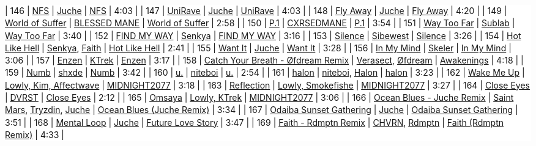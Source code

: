 | 146 | [NFS](https://open.spotify.com/track/3zSwpAhbPIF4TonAOO35Pk) | [Juche](https://open.spotify.com/artist/3GZ8Rfap7VxAOzABiZEXCL) | [NFS](https://open.spotify.com/album/2YpA50JqfV9qh3vl8IkMFg) | 4:03 |
| 147 | [UniRave](https://open.spotify.com/track/260sJHk2p9DYsAFjNiZld2) | [Juche](https://open.spotify.com/artist/3GZ8Rfap7VxAOzABiZEXCL) | [UniRave](https://open.spotify.com/album/20busc4osrQkmqjdShbqSP) | 4:03 |
| 148 | [Fly Away](https://open.spotify.com/track/6ijZZxyGBzbNq2FgR0USYR) | [Juche](https://open.spotify.com/artist/3GZ8Rfap7VxAOzABiZEXCL) | [Fly Away](https://open.spotify.com/album/52Lhw4DeQ2rUtYmWNA9dDB) | 4:20 |
| 149 | [World of Suffer](https://open.spotify.com/track/25MtOqt7iI4O8FzOfb1bHt) | [BLESSED MANE](https://open.spotify.com/artist/4RsEAdLhbUy7j3zHWauPwF) | [World of Suffer](https://open.spotify.com/album/3QXgcQoTtEwn7U6K7pfZF0) | 2:58 |
| 150 | [P.1](https://open.spotify.com/track/6FV6ucDuhwmb46chhJZbZD) | [CXRSEDMANE](https://open.spotify.com/artist/27cWMuyYxLlaAkEaQ0Fgm3) | [P.1](https://open.spotify.com/album/4OH5iDHKWFwwIROnrTmbFb) | 3:54 |
| 151 | [Way Too Far](https://open.spotify.com/track/7C6r7bujxFtTFj1LqtCGAI) | [Sublab](https://open.spotify.com/artist/3tjRdPCZTpme7vslZJYtJx) | [Way Too Far](https://open.spotify.com/album/0WeJWzGLcrDnuamtXyLx5M) | 3:40 |
| 152 | [FIND MY WAY](https://open.spotify.com/track/0Vec7Je8jAYk17kqlW6l1A) | [Senkya](https://open.spotify.com/artist/6W6cFer7ZsbFqeYmxNukG6) | [FIND MY WAY](https://open.spotify.com/album/65tYASVfvbr8vpaELoE8oA) | 3:16 |
| 153 | [Silence](https://open.spotify.com/track/7vrfNSPtCZFzNy5XTb5eju) | [Sibewest](https://open.spotify.com/artist/1GkZqUh9gC1kOFSwIFG5Hs) | [Silence](https://open.spotify.com/album/4qYbcHFIQyBAjSPL3uMfM7) | 3:26 |
| 154 | [Hot Like Hell](https://open.spotify.com/track/6Eu1qM1CnWqKq9VwntBCFm) | [Senkya](https://open.spotify.com/artist/6W6cFer7ZsbFqeYmxNukG6), [Faith](https://open.spotify.com/artist/2YnmJvwVrjYrjCs6v3BUr2) | [Hot Like Hell](https://open.spotify.com/album/4U3W6zpb7a9gF2l106zB1x) | 2:41 |
| 155 | [Want It](https://open.spotify.com/track/7pgFEZxfpZlVj0FGqjcIO1) | [Juche](https://open.spotify.com/artist/3GZ8Rfap7VxAOzABiZEXCL) | [Want It](https://open.spotify.com/album/4NTODpamiuV9TtHzMhc49o) | 3:28 |
| 156 | [In My Mind](https://open.spotify.com/track/7bgm7BtKzJTW2ViBkX4abh) | [Skeler](https://open.spotify.com/artist/7ks4LdnBvp6HUsmVJiKgsB) | [In My Mind](https://open.spotify.com/album/2tYfKFkl3ChReL3VKKF5Us) | 3:06 |
| 157 | [Enzen](https://open.spotify.com/track/3jBIpmRJaykA2vFyDKRxSr) | [KTrek](https://open.spotify.com/artist/1ghwrzwYwjMLzbzghLWQOV) | [Enzen](https://open.spotify.com/album/25E0uiMiVLp2LcyL5u39YU) | 3:17 |
| 158 | [Catch Your Breath \- Øfdream Remix](https://open.spotify.com/track/0XSy0griub1vc7iTwJISe4) | [Verasect](https://open.spotify.com/artist/0qGXgOeaVWc7PXMJzHMOHW), [Øfdream](https://open.spotify.com/artist/70P3LvwslDBQicUfL2Ix02) | [Awakenings](https://open.spotify.com/album/4OvNITf7iTLpNQdA3TW2vb) | 4:18 |
| 159 | [Numb](https://open.spotify.com/track/51MCL2RrlFhRXOZInd93ah) | [shxde](https://open.spotify.com/artist/6rCnAlUYZj7i19NEeRlwCr) | [Numb](https://open.spotify.com/album/0yobVUiBFc2XIq9OVI7272) | 3:42 |
| 160 | [u.](https://open.spotify.com/track/0J7oHYxjF6Oln61wy0kP2i) | [niteboi](https://open.spotify.com/artist/2Ue601Op6mLGMwrQYjAOSW) | [u.](https://open.spotify.com/album/4zilHatAUeMby2Lh1pEHpS) | 2:54 |
| 161 | [halon](https://open.spotify.com/track/2LnPKdEU56FEQ1Aj2zI0BK) | [niteboi](https://open.spotify.com/artist/2Ue601Op6mLGMwrQYjAOSW), [Halon](https://open.spotify.com/artist/6FsTyMvWygqPWyx4d1MvoT) | [halon](https://open.spotify.com/album/3TGEcdOhiA0jhfbThAyPif) | 3:23 |
| 162 | [Wake Me Up](https://open.spotify.com/track/7xQGuSAJBWLYziIeUTsjUW) | [Lowly, Kim, Affectwave](https://open.spotify.com/artist/4W3IG9DQCjtsOzT6fiWcZV) | [MIDNIGHT2077](https://open.spotify.com/album/3dbVep2ee5uViw2rz6Dydj) | 3:18 |
| 163 | [Reflection](https://open.spotify.com/track/1R3qWOKVtePIpfFYSuPwem) | [Lowly, Smokefishe](https://open.spotify.com/artist/74ZfaGpPxrbKS9zBNb6OHQ) | [MIDNIGHT2077](https://open.spotify.com/album/3dbVep2ee5uViw2rz6Dydj) | 3:27 |
| 164 | [Close Eyes](https://open.spotify.com/track/4cboAOd9H48uPTWknVyLBq) | [DVRST](https://open.spotify.com/artist/0XFgyr4jwM0MGeZZW0VzA5) | [Close Eyes](https://open.spotify.com/album/5A4ufdNeSzNjZePkkZrhcO) | 2:12 |
| 165 | [Omsaya](https://open.spotify.com/track/1fD9CUbyVKQdfBYtEJ3m2h) | [Lowly, KTrek](https://open.spotify.com/artist/5L8lcckQe9wpSWHhPDUKNK) | [MIDNIGHT2077](https://open.spotify.com/album/3dbVep2ee5uViw2rz6Dydj) | 3:06 |
| 166 | [Ocean Blues \- Juche Remix](https://open.spotify.com/track/43JltL1Sno0XJu97qmnUDi) | [Saint Mars](https://open.spotify.com/artist/2OCanyIjsP839xw7ItEZPZ), [Tryzdin](https://open.spotify.com/artist/4tkNmdEWoqNIHc0DqFu82c), [Juche](https://open.spotify.com/artist/3GZ8Rfap7VxAOzABiZEXCL) | [Ocean Blues \(Juche Remix\)](https://open.spotify.com/album/1Q8OXSWNovmKx7j1SvV5p8) | 3:34 |
| 167 | [Odaiba Sunset Gathering](https://open.spotify.com/track/2loALtdikDhzODjxE4Tgw1) | [Juche](https://open.spotify.com/artist/3GZ8Rfap7VxAOzABiZEXCL) | [Odaiba Sunset Gathering](https://open.spotify.com/album/4kktgL6pPr1z7XH0rp4l6N) | 3:51 |
| 168 | [Mental Loop](https://open.spotify.com/track/7EovzLbZJ3mHcJ3239ytln) | [Juche](https://open.spotify.com/artist/3GZ8Rfap7VxAOzABiZEXCL) | [Future Love Story](https://open.spotify.com/album/7wzFvKcmHu81lko3S4md1n) | 3:47 |
| 169 | [Faith \- Rdmptn Remix](https://open.spotify.com/track/2R1p12DEuwMxE2GHOATyRL) | [CHVRN](https://open.spotify.com/artist/7rSykIe3Og1NMbIV6LOeVx), [Rdmptn](https://open.spotify.com/artist/3CtFUcibI889CZ5wcikiUi) | [Faith \(Rdmptn Remix\)](https://open.spotify.com/album/7sIHKSjWuiiRM1gfzg2qDB) | 4:33 |